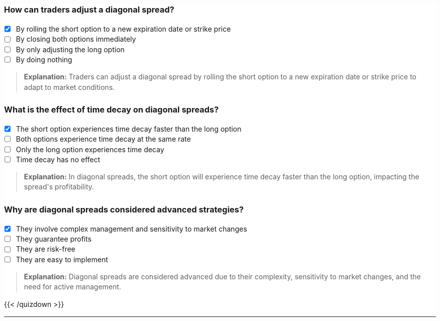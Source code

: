 ### How can traders adjust a diagonal spread?

- [x] By rolling the short option to a new expiration date or strike price
- [ ] By closing both options immediately
- [ ] By only adjusting the long option
- [ ] By doing nothing

> **Explanation:** Traders can adjust a diagonal spread by rolling the short option to a new expiration date or strike price to adapt to market conditions.

### What is the effect of time decay on diagonal spreads?

- [x] The short option experiences time decay faster than the long option
- [ ] Both options experience time decay at the same rate
- [ ] Only the long option experiences time decay
- [ ] Time decay has no effect

> **Explanation:** In diagonal spreads, the short option will experience time decay faster than the long option, impacting the spread's profitability.

### Why are diagonal spreads considered advanced strategies?

- [x] They involve complex management and sensitivity to market changes
- [ ] They guarantee profits
- [ ] They are risk-free
- [ ] They are easy to implement

> **Explanation:** Diagonal spreads are considered advanced due to their complexity, sensitivity to market changes, and the need for active management.

{{< /quizdown >}}

---

